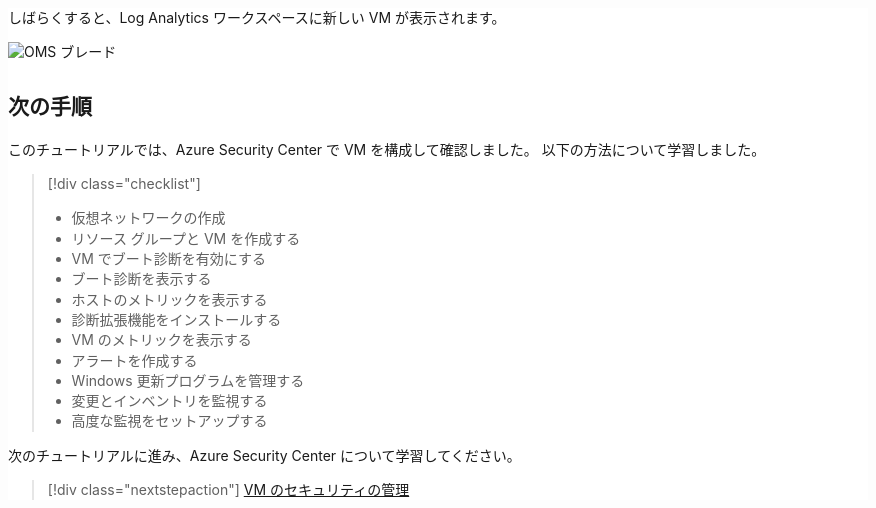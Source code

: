 しばらくすると、Log Analytics ワークスペースに新しい VM が表示されます。

![OMS ブレード](./media/tutorial-monitoring/tutorial-monitor-oms.png)

## <a name="next-steps"></a>次の手順

このチュートリアルでは、Azure Security Center で VM を構成して確認しました。 以下の方法について学習しました。

> [!div class="checklist"]
> * 仮想ネットワークの作成
> * リソース グループと VM を作成する
> * VM でブート診断を有効にする
> * ブート診断を表示する
> * ホストのメトリックを表示する
> * 診断拡張機能をインストールする
> * VM のメトリックを表示する
> * アラートを作成する
> * Windows 更新プログラムを管理する
> * 変更とインベントリを監視する
> * 高度な監視をセットアップする

次のチュートリアルに進み、Azure Security Center について学習してください。

> [!div class="nextstepaction"]
> [VM のセキュリティの管理](./tutorial-azure-security.md)